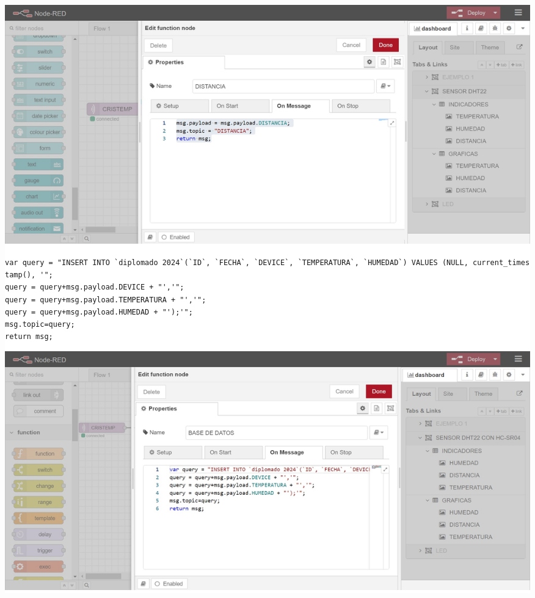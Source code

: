 ![](https://github.com/Cris9901/Practica-11-BASE-DE-DATOS/blob/main/IMAGEN%2011.jpg)


```
var query = "INSERT INTO `diplomado 2024`(`ID`, `FECHA`, `DEVICE`, `TEMPERATURA`, `HUMEDAD`) VALUES (NULL, current_timestamp(), '";
query = query+msg.payload.DEVICE + "','";
query = query+msg.payload.TEMPERATURA + "','";
query = query+msg.payload.HUMEDAD + "');'";
msg.topic=query;
return msg;
```

![](https://github.com/Cris9901/Practica-11-BASE-DE-DATOS/blob/main/IMAGEN%20CODIGO%20DE%20FUNCION.jpg)
